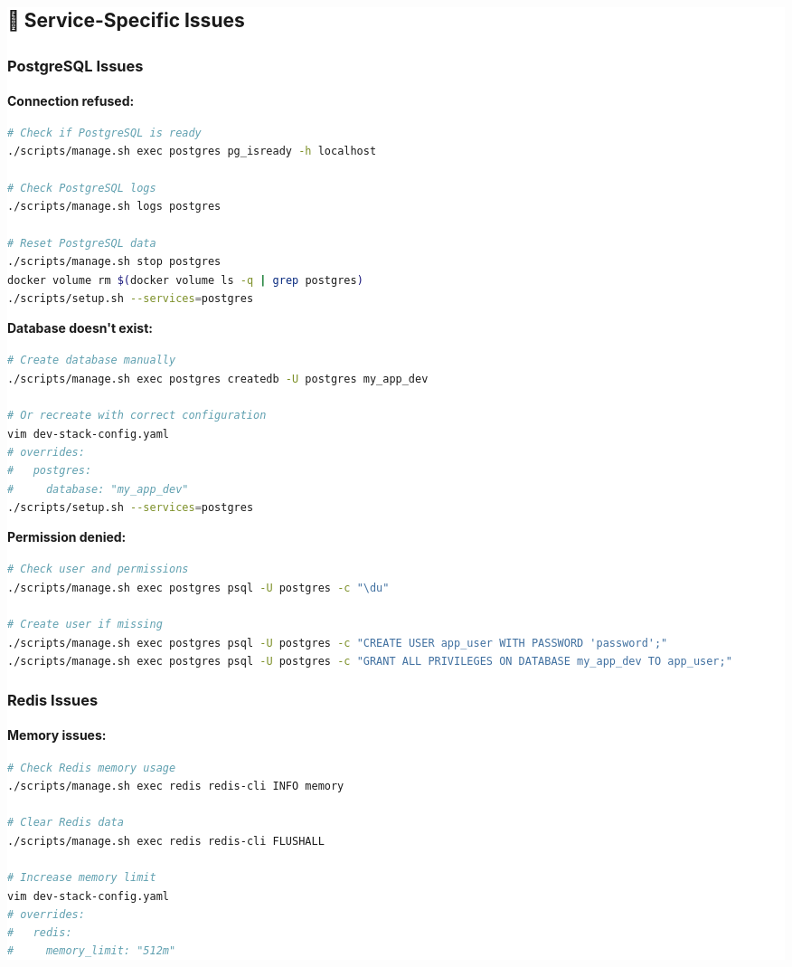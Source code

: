 ## 🔄 Service-Specific Issues

### PostgreSQL Issues

**Connection refused:**
```bash
# Check if PostgreSQL is ready
./scripts/manage.sh exec postgres pg_isready -h localhost

# Check PostgreSQL logs
./scripts/manage.sh logs postgres

# Reset PostgreSQL data
./scripts/manage.sh stop postgres
docker volume rm $(docker volume ls -q | grep postgres)
./scripts/setup.sh --services=postgres
```

**Database doesn't exist:**
```bash
# Create database manually
./scripts/manage.sh exec postgres createdb -U postgres my_app_dev

# Or recreate with correct configuration
vim dev-stack-config.yaml
# overrides:
#   postgres:
#     database: "my_app_dev"
./scripts/setup.sh --services=postgres
```

**Permission denied:**
```bash
# Check user and permissions
./scripts/manage.sh exec postgres psql -U postgres -c "\du"

# Create user if missing
./scripts/manage.sh exec postgres psql -U postgres -c "CREATE USER app_user WITH PASSWORD 'password';"
./scripts/manage.sh exec postgres psql -U postgres -c "GRANT ALL PRIVILEGES ON DATABASE my_app_dev TO app_user;"
```

### Redis Issues

**Memory issues:**
```bash
# Check Redis memory usage
./scripts/manage.sh exec redis redis-cli INFO memory

# Clear Redis data
./scripts/manage.sh exec redis redis-cli FLUSHALL

# Increase memory limit
vim dev-stack-config.yaml
# overrides:
#   redis:
#     memory_limit: "512m"
```
